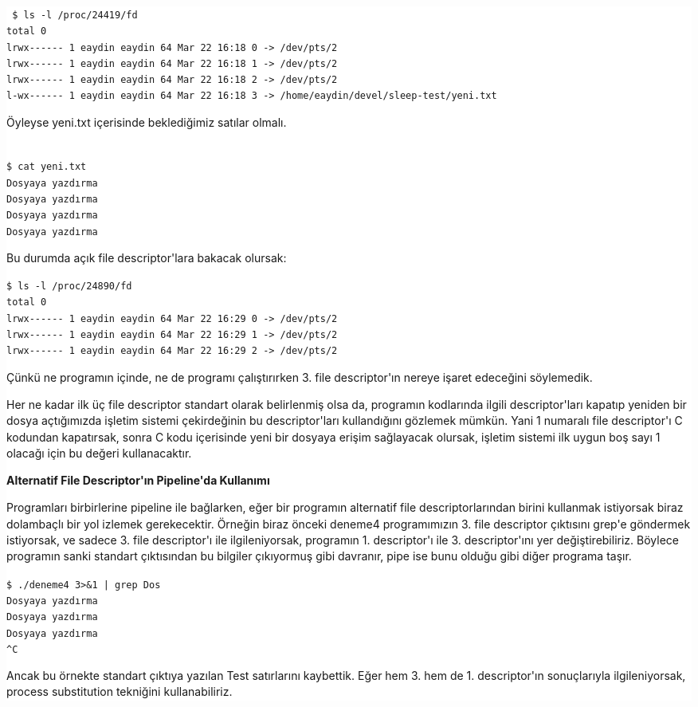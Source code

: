
```
 $ ls -l /proc/24419/fd
total 0
lrwx------ 1 eaydin eaydin 64 Mar 22 16:18 0 -> /dev/pts/2
lrwx------ 1 eaydin eaydin 64 Mar 22 16:18 1 -> /dev/pts/2
lrwx------ 1 eaydin eaydin 64 Mar 22 16:18 2 -> /dev/pts/2
l-wx------ 1 eaydin eaydin 64 Mar 22 16:18 3 -> /home/eaydin/devel/sleep-test/yeni.txt

```
Öyleyse yeni.txt içerisinde beklediğimiz satılar olmalı.


```

$ cat yeni.txt 
Dosyaya yazdırma
Dosyaya yazdırma
Dosyaya yazdırma
Dosyaya yazdırma
```
Bu durumda açık file descriptor'lara bakacak olursak:

```
$ ls -l /proc/24890/fd
total 0
lrwx------ 1 eaydin eaydin 64 Mar 22 16:29 0 -> /dev/pts/2
lrwx------ 1 eaydin eaydin 64 Mar 22 16:29 1 -> /dev/pts/2
lrwx------ 1 eaydin eaydin 64 Mar 22 16:29 2 -> /dev/pts/2

```


Çünkü ne programın içinde, ne de programı çalıştırırken 3. file descriptor'ın nereye işaret edeceğini söylemedik.


Her ne kadar ilk üç file descriptor standart olarak belirlenmiş olsa da, programın kodlarında ilgili descriptor'ları kapatıp yeniden bir dosya açtığımızda işletim sistemi çekirdeğinin bu descriptor'ları kullandığını gözlemek mümkün. Yani 1 numaralı file descriptor'ı C kodundan kapatırsak, sonra C kodu içerisinde yeni bir dosyaya erişim sağlayacak olursak, işletim sistemi ilk uygun boş sayı 1 olacağı için bu değeri kullanacaktır.


**Alternatif File Descriptor'ın Pipeline'da Kullanımı**

Programları birbirlerine pipeline ile bağlarken, eğer bir programın alternatif file descriptorlarından birini kullanmak istiyorsak biraz dolambaçlı bir yol izlemek gerekecektir. Örneğin biraz önceki deneme4 programımızın 3. file descriptor çıktısını grep'e göndermek istiyorsak, ve sadece 3. file descriptor'ı ile ilgileniyorsak, programın 1. descriptor'ı ile 3. descriptor'ını yer değiştirebiliriz. Böylece programın sanki standart çıktısından bu bilgiler çıkıyormuş gibi davranır, pipe ise bunu olduğu gibi diğer programa taşır.

```
$ ./deneme4 3>&1 | grep Dos
Dosyaya yazdırma
Dosyaya yazdırma
Dosyaya yazdırma
^C
```
Ancak bu örnekte standart çıktıya yazılan Test satırlarını kaybettik. Eğer hem 3. hem de 1. descriptor'ın sonuçlarıyla ilgileniyorsak, process substitution tekniğini kullanabiliriz.
